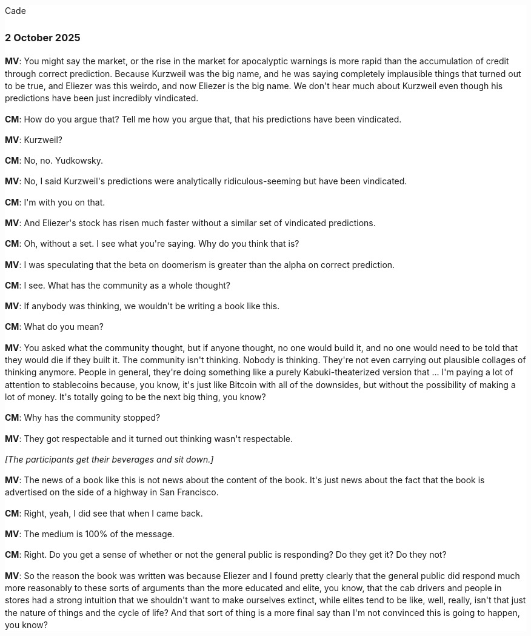 Cade

### 2 October 2025

**MV**: You might say the market, or the rise in the market for apocalyptic warnings is more rapid than the accumulation of credit through correct prediction. Because Kurzweil was the big name, and he was saying completely implausible things that turned out to be true, and Eliezer was this weirdo, and now Eliezer is the big name. We don't hear much about Kurzweil even though his predictions have been just incredibly vindicated.

**CM**: How do you argue that? Tell me how you argue that, that his predictions have been vindicated.

**MV**: Kurzweil?

**CM**: No, no. Yudkowsky.

**MV**: No, I said Kurzweil's predictions were analytically ridiculous-seeming but have been vindicated.

**CM**: I'm with you on that.

**MV**: And Eliezer's stock has risen much faster without a similar set of vindicated predictions.

**CM**: Oh, without a set. I see what you're saying. Why do you think that is?

**MV**: I was speculating that the beta on doomerism is greater than the alpha on correct prediction.

**CM**: I see. What has the community as a whole thought?

**MV**: If anybody was thinking, we wouldn't be writing a book like this.

**CM**: What do you mean?

**MV**: You asked what the community thought, but if anyone thought, no one would build it, and no one would need to be told that they would die if they built it. The community isn't thinking. Nobody is thinking. They're not even carrying out plausible collages of thinking anymore. People in general, they're doing something like a purely Kabuki-theaterized version that ... I'm paying a lot of attention to stablecoins because, you know, it's just like Bitcoin with all of the downsides, but without the possibility of making a lot of money. It's totally going to be the next big thing, you know?

**CM**: Why has the community stopped? 

**MV**: They got respectable and it turned out thinking wasn't respectable.

_[The participants get their beverages and sit down.]_

**MV**: The news of a book like this is not news about the content of the book. It's just news about the fact that the book is advertised on the side of a highway in San Francisco.

**CM**: Right, yeah, I did see that when I came back.

**MV**: The medium is 100% of the message.

**CM**: Right. Do you get a sense of whether or not the general public is responding? Do they get it? Do they not?

**MV**: So the reason the book was written was because Eliezer and I found pretty clearly that the general public did respond much more reasonably to these sorts of arguments than the more educated and elite, you know, that the cab drivers and people in stores had a strong intuition that we shouldn't want to make ourselves extinct, while elites tend to be like, well, really, isn't that just the nature of things and the cycle of life? And that sort of thing is a more final say than I'm not convinced this is going to happen, you know?
